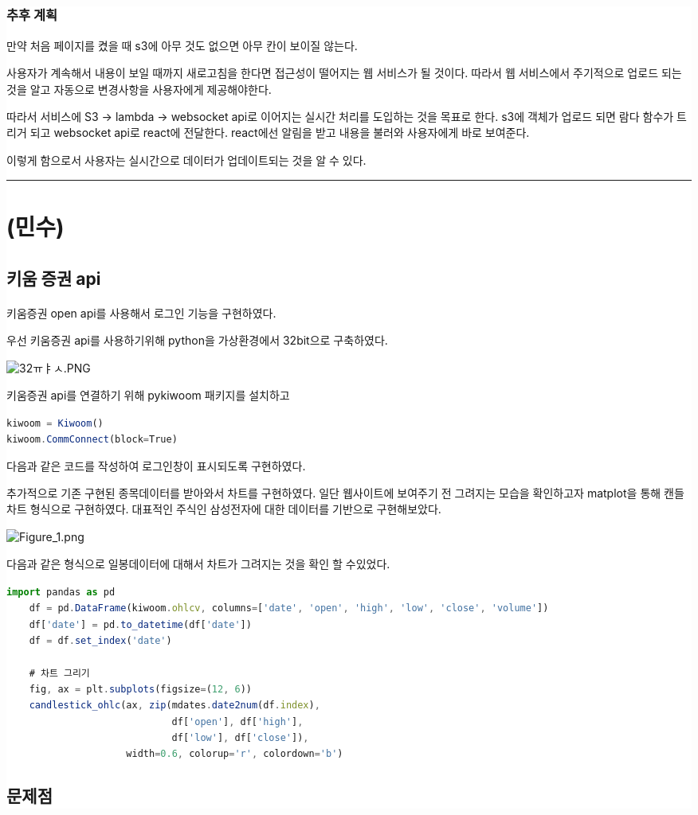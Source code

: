### 추후 계획

만약 처음 페이지를 켰을 때 s3에 아무 것도 없으면 아무 칸이 보이질 않는다.

사용자가 계속해서 내용이 보일 때까지 새로고침을 한다면 접근성이 떨어지는 웹 서비스가 될 것이다. 따라서 웹 서비스에서 주기적으로 업로드 되는 것을 알고 자동으로 변경사항을 사용자에게 제공해야한다.

따라서 서비스에 S3 -> lambda -> websocket api로 이어지는 실시간 처리를 도입하는 것을 목표로 한다. s3에 객체가 업로드 되면 람다 함수가 트리거 되고 websocket api로 react에 전달한다. react에선 알림을 받고 내용을 불러와 사용자에게 바로 보여준다.

이렇게 함으로서 사용자는 실시간으로 데이터가 업데이트되는 것을 알 수 있다.

---

# (민수)

## 키움 증권 api

키움증권 open api를 사용해서 로그인 기능을 구현하였다.

우선 키움증권 api를 사용하기위해 python을 가상환경에서 32bit으로 구축하였다.

![32ㅠㅑㅅ.PNG](32%25E3%2585%25A0%25E3%2585%2591%25E3%2585%2585.png)

키움증권 api를 연결하기 위해 pykiwoom 패키지를 설치하고

```jsx
kiwoom = Kiwoom()
kiwoom.CommConnect(block=True)
```

다음과 같은 코드를 작성하여 로그인창이 표시되도록 구현하였다.

추가적으로 기존 구현된 종목데이터를 받아와서 차트를 구현하였다. 일단 웹사이트에 보여주기 전 그려지는 모습을 확인하고자 matplot을 통해 캔들차트 형식으로 구현하였다. 대표적인 주식인 삼성전자에 대한 데이터를 기반으로 구현해보았다.

![Figure_1.png](Figure_1.png)

다음과 같은 형식으로 일봉데이터에 대해서 차트가 그려지는 것을 확인 할 수있었다.

```jsx
import pandas as pd
    df = pd.DataFrame(kiwoom.ohlcv, columns=['date', 'open', 'high', 'low', 'close', 'volume'])
    df['date'] = pd.to_datetime(df['date'])
    df = df.set_index('date')

    # 차트 그리기
    fig, ax = plt.subplots(figsize=(12, 6))
    candlestick_ohlc(ax, zip(mdates.date2num(df.index),
                             df['open'], df['high'],
                             df['low'], df['close']),
                     width=0.6, colorup='r', colordown='b')
```

## 문제점
